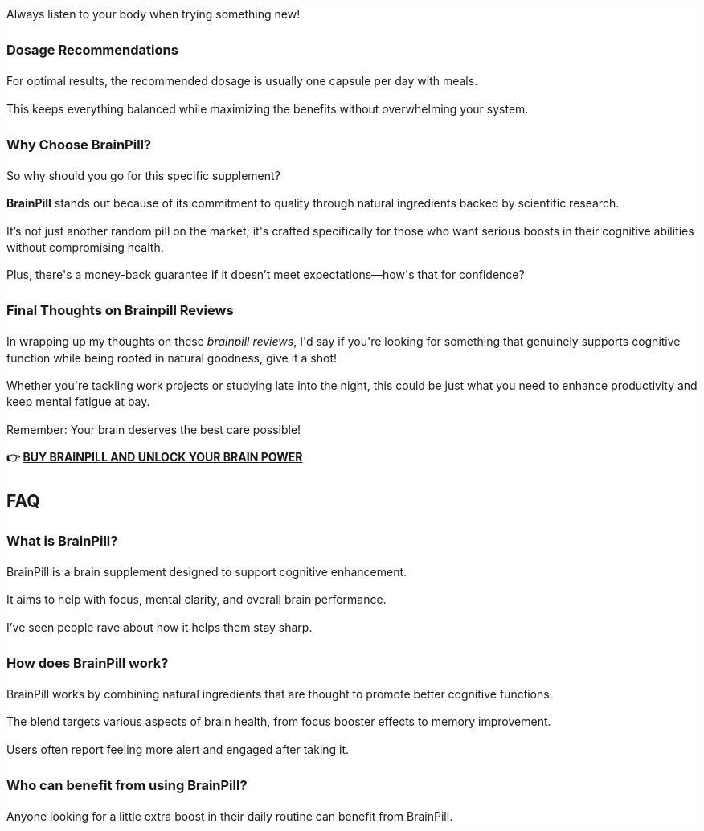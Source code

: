 Always listen to your body when trying something new!

### Dosage Recommendations

For optimal results, the recommended dosage is usually one capsule per day with meals. 

This keeps everything balanced while maximizing the benefits without overwhelming your system.

### Why Choose BrainPill?

So why should you go for this specific supplement? 

**BrainPill** stands out because of its commitment to quality through natural ingredients backed by scientific research.

It’s not just another random pill on the market; it's crafted specifically for those who want serious boosts in their cognitive abilities without compromising health.

Plus, there's a money-back guarantee if it doesn’t meet expectations—how's that for confidence?

### Final Thoughts on Brainpill Reviews

In wrapping up my thoughts on these *brainpill reviews*, I'd say if you're looking for something that genuinely supports cognitive function while being rooted in natural goodness, give it a shot! 

Whether you're tackling work projects or studying late into the night, this could be just what you need to enhance productivity and keep mental fatigue at bay.

Remember: Your brain deserves the best care possible!



**👉 [BUY BRAINPILL AND UNLOCK YOUR BRAIN POWER](https://gchaffi.com/BbwSuzMt)**

## FAQ

### What is BrainPill?

BrainPill is a brain supplement designed to support cognitive enhancement. 

It aims to help with focus, mental clarity, and overall brain performance. 

I’ve seen people rave about how it helps them stay sharp.

### How does BrainPill work?

BrainPill works by combining natural ingredients that are thought to promote better cognitive functions. 

The blend targets various aspects of brain health, from focus booster effects to memory improvement.

Users often report feeling more alert and engaged after taking it.

### Who can benefit from using BrainPill?

Anyone looking for a little extra boost in their daily routine can benefit from BrainPill. 
